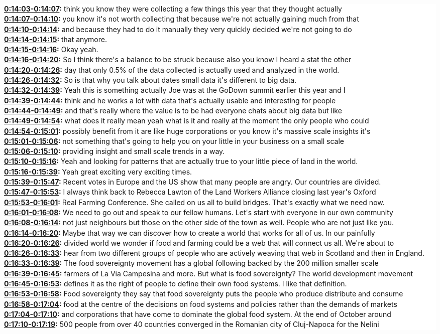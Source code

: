 **[0:14:03-0:14:07](https://soundcloud.com/farmerama-radio/farmerama-16#t=0:14:03):**  think you know they were collecting a few things this year that they thought actually  
**[0:14:07-0:14:10](https://soundcloud.com/farmerama-radio/farmerama-16#t=0:14:07):**  you know it's not worth collecting that because we're not actually gaining much from that  
**[0:14:10-0:14:14](https://soundcloud.com/farmerama-radio/farmerama-16#t=0:14:10):**  and because they had to do it manually they very quickly decided we're not going to do  
**[0:14:14-0:14:15](https://soundcloud.com/farmerama-radio/farmerama-16#t=0:14:14):**  that anymore.  
**[0:14:15-0:14:16](https://soundcloud.com/farmerama-radio/farmerama-16#t=0:14:15):**  Okay yeah.  
**[0:14:16-0:14:20](https://soundcloud.com/farmerama-radio/farmerama-16#t=0:14:16):**  So I think there's a balance to be struck because also you know I heard a stat the other  
**[0:14:20-0:14:26](https://soundcloud.com/farmerama-radio/farmerama-16#t=0:14:20):**  day that only 0.5% of the data collected is actually used and analyzed in the world.  
**[0:14:26-0:14:32](https://soundcloud.com/farmerama-radio/farmerama-16#t=0:14:26):**  So is that why you talk about dates small data it's different to big data.  
**[0:14:32-0:14:39](https://soundcloud.com/farmerama-radio/farmerama-16#t=0:14:32):**  Yeah this is something actually Joe was at the GoDown summit earlier this year and I  
**[0:14:39-0:14:44](https://soundcloud.com/farmerama-radio/farmerama-16#t=0:14:39):**  think and he works a lot with data that's actually usable and interesting for people  
**[0:14:44-0:14:49](https://soundcloud.com/farmerama-radio/farmerama-16#t=0:14:44):**  and that's really where the value is to be had everyone chats about big data but like  
**[0:14:49-0:14:54](https://soundcloud.com/farmerama-radio/farmerama-16#t=0:14:49):**  what does it really mean yeah what is it and really at the moment the only people who could  
**[0:14:54-0:15:01](https://soundcloud.com/farmerama-radio/farmerama-16#t=0:14:54):**  possibly benefit from it are like huge corporations or you know it's massive scale insights it's  
**[0:15:01-0:15:06](https://soundcloud.com/farmerama-radio/farmerama-16#t=0:15:01):**  not something that's going to help you on your little in your business on a small scale  
**[0:15:06-0:15:10](https://soundcloud.com/farmerama-radio/farmerama-16#t=0:15:06):**  providing insight and small scale trends in a way.  
**[0:15:10-0:15:16](https://soundcloud.com/farmerama-radio/farmerama-16#t=0:15:10):**  Yeah and looking for patterns that are actually true to your little piece of land in the world.  
**[0:15:16-0:15:39](https://soundcloud.com/farmerama-radio/farmerama-16#t=0:15:16):**  Yeah great exciting very exciting times.  
**[0:15:39-0:15:47](https://soundcloud.com/farmerama-radio/farmerama-16#t=0:15:39):**  Recent votes in Europe and the US show that many people are angry. Our countries are divided.  
**[0:15:47-0:15:53](https://soundcloud.com/farmerama-radio/farmerama-16#t=0:15:47):**  I always think back to Rebecca Lawton of the Land Workers Alliance closing last year's Oxford  
**[0:15:53-0:16:01](https://soundcloud.com/farmerama-radio/farmerama-16#t=0:15:53):**  Real Farming Conference. She called on us all to build bridges. That's exactly what we need now.  
**[0:16:01-0:16:08](https://soundcloud.com/farmerama-radio/farmerama-16#t=0:16:01):**  We need to go out and speak to our fellow humans. Let's start with everyone in our own community  
**[0:16:08-0:16:14](https://soundcloud.com/farmerama-radio/farmerama-16#t=0:16:08):**  not just neighbours but those on the other side of the town as well. People who are not just like you.  
**[0:16:14-0:16:20](https://soundcloud.com/farmerama-radio/farmerama-16#t=0:16:14):**  Maybe that way we can discover how to create a world that works for all of us. In our painfully  
**[0:16:20-0:16:26](https://soundcloud.com/farmerama-radio/farmerama-16#t=0:16:20):**  divided world we wonder if food and farming could be a web that will connect us all. We're about to  
**[0:16:26-0:16:33](https://soundcloud.com/farmerama-radio/farmerama-16#t=0:16:26):**  hear from two different groups of people who are actively weaving that web in Scotland and then in England.  
**[0:16:33-0:16:39](https://soundcloud.com/farmerama-radio/farmerama-16#t=0:16:33):**  The food sovereignty movement has a global following backed by the 200 million smaller scale  
**[0:16:39-0:16:45](https://soundcloud.com/farmerama-radio/farmerama-16#t=0:16:39):**  farmers of La Via Campesina and more. But what is food sovereignty? The world development movement  
**[0:16:45-0:16:53](https://soundcloud.com/farmerama-radio/farmerama-16#t=0:16:45):**  defines it as the right of people to define their own food systems. I like that definition.  
**[0:16:53-0:16:58](https://soundcloud.com/farmerama-radio/farmerama-16#t=0:16:53):**  Food sovereignty they say that food sovereignty puts the people who produce distribute and consume  
**[0:16:58-0:17:04](https://soundcloud.com/farmerama-radio/farmerama-16#t=0:16:58):**  food at the centre of the decisions on food systems and policies rather than the demands of markets  
**[0:17:04-0:17:10](https://soundcloud.com/farmerama-radio/farmerama-16#t=0:17:04):**  and corporations that have come to dominate the global food system. At the end of October around  
**[0:17:10-0:17:19](https://soundcloud.com/farmerama-radio/farmerama-16#t=0:17:10):**  500 people from over 40 countries converged in the Romanian city of Cluj-Napoca for the Nelini  